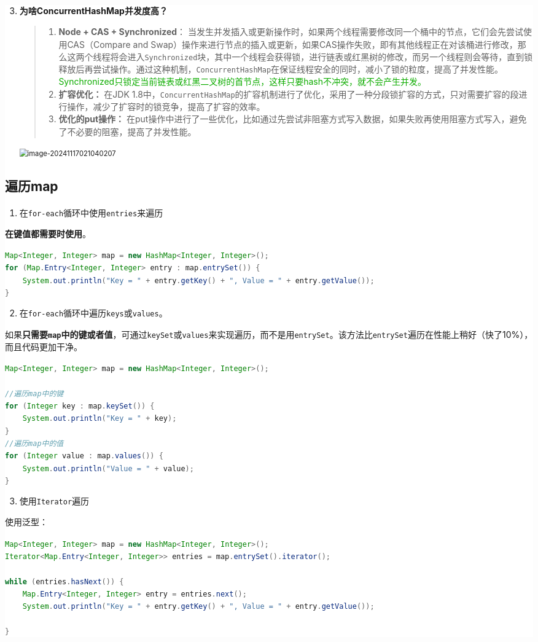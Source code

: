 3. **为啥ConcurrentHashMap并发度高？**

   > 1. **Node + CAS + Synchronized**： 当发生并发插入或更新操作时，如果两个线程需要修改同一个桶中的节点，它们会先尝试使用CAS（Compare and Swap）操作来进行节点的插入或更新，如果CAS操作失败，即有其他线程正在对该桶进行修改，那么这两个线程将会进入`Synchronized`块，其中一个线程会获得锁，进行链表或红黑树的修改，而另一个线程则会等待，直到锁释放后再尝试操作。通过这种机制，`ConcurrentHashMap`在保证线程安全的同时，减小了锁的粒度，提高了并发性能。<font color='Peach'>Synchronized只锁定当前链表或红黑二叉树的首节点，这样只要hash不冲突，就不会产生并发。</font>
   > 2. **扩容优化：** 在JDK 1.8中，`ConcurrentHashMap`的扩容机制进行了优化，采用了一种分段锁扩容的方式，只对需要扩容的段进行操作，减少了扩容时的锁竞争，提高了扩容的效率。
   > 3. **优化的put操作：** 在put操作中进行了一些优化，比如通过先尝试非阻塞方式写入数据，如果失败再使用阻塞方式写入，避免了不必要的阻塞，提高了并发性能。

   <img src="https://gitee.com/qc_faith/picture/raw/master/image/202411170210314.png" alt="image-20241117021040207" style="zoom:80%;" />

## 遍历map

1. 在`for-each`循环中使用`entries`来遍历

**在键值都需要时使用**。

```java
Map<Integer, Integer> map = new HashMap<Integer, Integer>();
for (Map.Entry<Integer, Integer> entry : map.entrySet()) {
    System.out.println("Key = " + entry.getKey() + ", Value = " + entry.getValue());
}
```

2. 在`for-each`循环中遍历`keys`或`values`。

如果**只需要`map`中的键或者值**，可通过`keySet`或`values`来实现遍历，而不是用`entrySet`。该方法比`entrySet`遍历在性能上稍好（快了10%），而且代码更加干净。

```java
Map<Integer, Integer> map = new HashMap<Integer, Integer>();

//遍历map中的键
for (Integer key : map.keySet()) {
    System.out.println("Key = " + key);
}
//遍历map中的值
for (Integer value : map.values()) {
    System.out.println("Value = " + value);
}
```

3. 使用`Iterator`遍历

使用泛型：

```java
Map<Integer, Integer> map = new HashMap<Integer, Integer>();
Iterator<Map.Entry<Integer, Integer>> entries = map.entrySet().iterator();
 
while (entries.hasNext()) {
    Map.Entry<Integer, Integer> entry = entries.next();
    System.out.println("Key = " + entry.getKey() + ", Value = " + entry.getValue());
 
}
```
